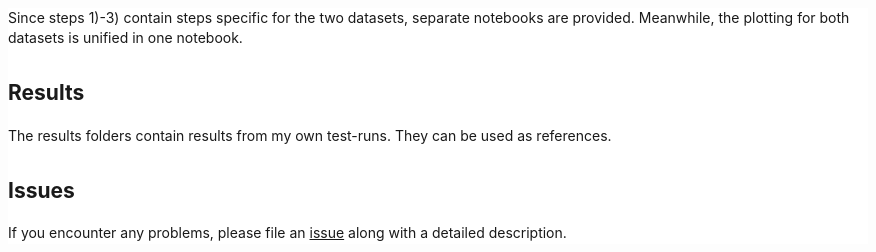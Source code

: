 Since steps 1)-3) contain steps specific for the two datasets, separate notebooks are provided. Meanwhile, the plotting for both datasets is unified in one notebook.

## Results
The results folders contain results from my own test-runs. They can be used as references.

## Issues
If you encounter any problems, please file an [issue](https://github.com/quasar1357/scribbles_creator/issues) along with a detailed description.
